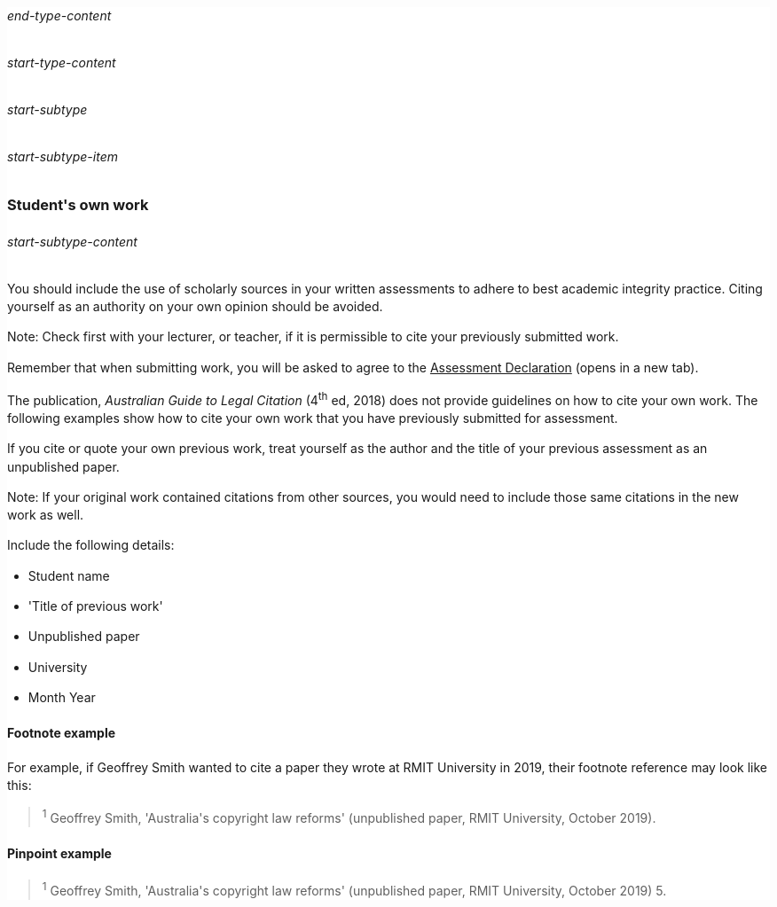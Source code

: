 ###### end-type-content




###### start-type-content

###### start-subtype


###### start-subtype-item

### Student's own work


###### start-subtype-content

You should include the use of scholarly sources in your written assessments to adhere to best academic integrity practice. Citing yourself as an authority on your own opinion should be avoided.

Note: Check first with your lecturer, or teacher, if it is permissible to cite your previously submitted work.

Remember that when submitting work, you will be asked to agree to the <a href="https://www.rmit.edu.au/students/student-essentials/assessment-and-exams/assessment/assessment-declaration" target="_blank">Assessment Declaration</a> (opens in a new tab).

The publication, *Australian Guide to Legal Citation* (4<sup>th</sup> ed, 2018) does not provide guidelines on how to cite your own work. The following examples show how to cite your own work that you have previously submitted for assessment.

If you cite or quote your own previous work, treat yourself as the author and the title of your previous assessment as an unpublished paper.

Note: If your original work contained citations from other sources, you would need to include those same citations in the new work as well.

Include the following details:

- Student name

- 'Title of previous work'

- Unpublished paper

- University

- Month Year

#### Footnote example

For example, if Geoffrey Smith wanted to cite a paper they wrote at RMIT University in 2019, their footnote reference may look like this:

> <sup>1</sup> Geoffrey Smith, 'Australia's copyright law reforms' (unpublished paper, RMIT University, October 2019).

#### Pinpoint example

> <sup>1</sup> Geoffrey Smith, 'Australia's copyright law reforms' (unpublished paper, RMIT University, October 2019) 5.
